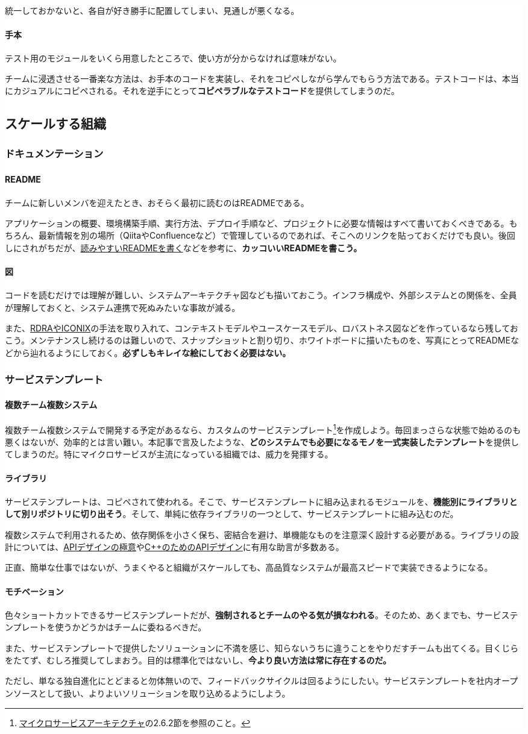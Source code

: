 統一しておかないと、各自が好き勝手に配置してしまい、見通しが悪くなる。

#### 手本

テスト用のモジュールをいくら用意したところで、使い方が分からなければ意味がない。

チームに浸透させる一番楽な方法は、お手本のコードを実装し、それをコピペしながら学んでもらう方法である。テストコードは、本当にカジュアルにコピペされる。それを逆手にとって**コピペラブルなテストコード**を提供してしまうのだ。


## スケールする組織

### ドキュメンテーション

#### README

チームに新しいメンバを迎えたとき、おそらく最初に読むのはREADMEである。

アプリケーションの概要、環境構築手順、実行方法、デプロイ手順など、プロジェクトに必要な情報はすべて書いておくべきである。もちろん、最新情報を別の場所（QiitaやConfluenceなど）で管理しているのであれば、そこへのリンクを貼っておくだけでも良い。後回しにされがちだが、[読みやすいREADMEを書く](https://yakst.com/ja/posts/3859)などを参考に、**カッコいいREADMEを書こう。**

#### 図

コードを読むだけでは理解が難しい、システムアーキテクチャ図なども描いておこう。インフラ構成や、外部システムとの関係を、全員が理解しておくと、システム連携で死ぬみたいな事故が減る。

また、[RDRAやICONIX](https://speakerdeck.com/j5ik2o/ddd-with-rdra-iconix)の手法を取り入れて、コンテキストモデルやユースケースモデル、ロバストネス図などを作っているなら残しておこう。メンテナンスし続けるのは難しいので、スナップショットと割り切り、ホワイトボードに描いたものを、写真にとってREADMEなどから辿れるようにしておく。**必ずしもキレイな絵にしておく必要はない。**


### サービステンプレート

#### 複数チーム複数システム

複数チーム複数システムで開発する予定があるなら、カスタムのサービステンプレート[^15]を作成しよう。毎回まっさらな状態で始めるのも悪くはないが、効率的とは言い難い。本記事で言及したような、**どのシステムでも必要になるモノを一式実装したテンプレート**を提供してしまうのだ。特にマイクロサービスが主流になっている組織では、威力を発揮する。

[^15]: [マイクロサービスアーキテクチャ](https://www.amazon.co.jp/dp/4873117607)の2.6.2節を参照のこと。

#### ライブラリ

サービステンプレートは、コピペされて使われる。そこで、サービステンプレートに組み込まれるモジュールを、**機能別にライブラリとして別リポジトリに切り出そう**。そして、単純に依存ライブラリの一つとして、サービステンプレートに組み込むのだ。

複数システムで利用されるため、依存関係を小さく保ち、密結合を避け、単機能なものを注意深く設計する必要がある。ライブラリの設計については、[APIデザインの極意](https://www.amazon.co.jp/dp/484433591X/)や[C++のためのAPIデザイン](https://www.amazon.co.jp/dp/B00EYXMA6Q/)に有用な助言が多数ある。

正直、簡単な仕事ではないが、うまくやると組織がスケールしても、高品質なシステムが最高スピードで実装できるようになる。

#### モチベーション

色々ショートカットできるサービステンプレートだが、**強制されるとチームのやる気が損なわれる**。そのため、あくまでも、サービステンプレートを使うかどうかはチームに委ねるべきだ。

また、サービステンプレートで提供したソリューションに不満を感じ、知らないうちに違うことをやりだすチームも出てくる。目くじらをたてず、むしろ推奨してしまおう。目的は標準化ではないし、**今より良い方法は常に存在するのだ。**

ただし、単なる独自進化にとどまると勿体無いので、フィードバックサイクルは回るようにしたい。サービステンプレートを社内オープンソースとして扱い、よりよいソリューションを取り込めるようにしよう。


[^1]: ついでに、言語にも依存しすぎないよう配慮している。一応、Java、Scala、Kotlin、Ruby、PHP、Pythonあたりを念頭に置いている。
[^2]: [達人プログラマー](https://www.amazon.co.jp/dp/427421933X/)の「第2節 ソフトウェアのエントロピー」もあわせて参照のこと。
[^3]: これは経験則です。DDDで変化に強いコードにできない人はボクを雇ってください。ちなみに、弊社では副業OKです！
[^4]: とはいえ、ほとんどの観点はドメイン駆動設計とは無関係に、役に立つと思う。
[^5]: [.NETのエンタープライズアプリケーションアーキテクチャ](https://www.amazon.co.jp/dp/4822298485/)の第7章「伝説のビジネス層」のパロディだ。
[^6]: ちなみにこれは、[現場で役立つシステム設計の原則](https://www.amazon.co.jp/dp/477419087X/)の第3章でも説明されてる、三層+ドメインモデルのアーキテクチャと同じである。
[^7]: 紹介しておいて何だが、個人的な好みだけで言えば、クエリビルダは使わず、極力、生のSQLを書きたい派である。
[^8]: Webアプリケーションの実装で使われるメジャーな言語で、例外がないのはgolangぐらいな気がする。
[^9]: バッチ処理や非同期処理をゴリゴリ書く場合は、この助言はマズイ。バッチの場合は、リトライなども考慮せねばならず、単純に例外を投げて中断すればいいわけではない。また、非同期処理の場合は、単純に例外を投げてもキャッチする人がいない。
[^10]: Twitterのエラーレスポンスの適当さはあまりにも有名である。
[^11]: [記事書いてる途中で5.0.0がリリースされサポートされてしまった。](https://flywaydb.org/blog/flyway-5.0.0)裏切り者！｀Д´)ﾉ
[^12]: MySQL以外については知見がないので割愛。誰か書いてくりゃれ。
[^13]: 筆者自身は、インメモリデータベースでテストを高速化するより、データベース接続してテストする部分を最小化するようにしている。
[^14]: この記事を書くまで知らなかったのだが、[JUnit5ではtagと言う](http://d.hatena.ne.jp/nowokay/20171012#1507769090)らしい。